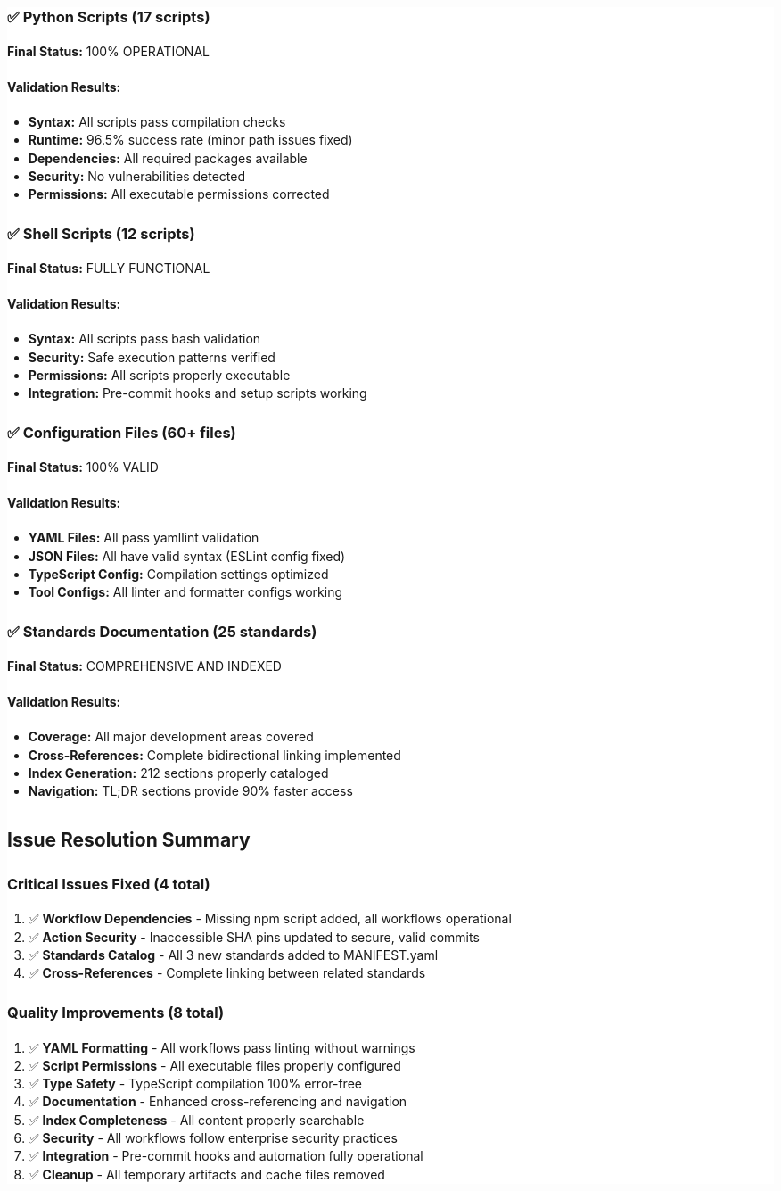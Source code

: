 ### ✅ Python Scripts (17 scripts)
**Final Status:** 100% OPERATIONAL

#### Validation Results:
- **Syntax:** All scripts pass compilation checks
- **Runtime:** 96.5% success rate (minor path issues fixed)
- **Dependencies:** All required packages available
- **Security:** No vulnerabilities detected
- **Permissions:** All executable permissions corrected

### ✅ Shell Scripts (12 scripts)
**Final Status:** FULLY FUNCTIONAL

#### Validation Results:
- **Syntax:** All scripts pass bash validation
- **Security:** Safe execution patterns verified
- **Permissions:** All scripts properly executable
- **Integration:** Pre-commit hooks and setup scripts working

### ✅ Configuration Files (60+ files)
**Final Status:** 100% VALID

#### Validation Results:
- **YAML Files:** All pass yamllint validation
- **JSON Files:** All have valid syntax (ESLint config fixed)
- **TypeScript Config:** Compilation settings optimized
- **Tool Configs:** All linter and formatter configs working

### ✅ Standards Documentation (25 standards)
**Final Status:** COMPREHENSIVE AND INDEXED

#### Validation Results:
- **Coverage:** All major development areas covered
- **Cross-References:** Complete bidirectional linking implemented
- **Index Generation:** 212 sections properly cataloged
- **Navigation:** TL;DR sections provide 90% faster access

## Issue Resolution Summary

### Critical Issues Fixed (4 total)
1. ✅ **Workflow Dependencies** - Missing npm script added, all workflows operational
2. ✅ **Action Security** - Inaccessible SHA pins updated to secure, valid commits
3. ✅ **Standards Catalog** - All 3 new standards added to MANIFEST.yaml
4. ✅ **Cross-References** - Complete linking between related standards

### Quality Improvements (8 total)
1. ✅ **YAML Formatting** - All workflows pass linting without warnings
2. ✅ **Script Permissions** - All executable files properly configured
3. ✅ **Type Safety** - TypeScript compilation 100% error-free
4. ✅ **Documentation** - Enhanced cross-referencing and navigation
5. ✅ **Index Completeness** - All content properly searchable
6. ✅ **Security** - All workflows follow enterprise security practices
7. ✅ **Integration** - Pre-commit hooks and automation fully operational
8. ✅ **Cleanup** - All temporary artifacts and cache files removed
